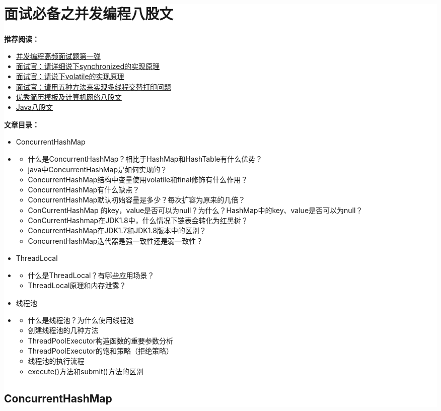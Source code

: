 # 面试必备之并发编程八股文

**推荐阅读：**

- [并发编程高频面试题第一弹](http://mp.weixin.qq.com/s?__biz=MzA4NjU1MzA2MQ==&mid=2647724650&idx=1&sn=361a6102991e5123a5a94727143aaca3&chksm=87e34ae0b094c3f6ec01c245b38312163af096c2b019e1dd89961279980655f49eb890bb9307&scene=21#wechat_redirect)
- [面试官：请详细说下synchronized的实现原理](http://mp.weixin.qq.com/s?__biz=MzA4NjU1MzA2MQ==&mid=2647724827&idx=1&sn=47342db708c6dbaee0681bea71874c8c&chksm=87e34b91b094c2878c4fdf91222ffacf6b2feb341f4118d204c1b2fb0889b3cdc0d77cccd71e&scene=21#wechat_redirect)
- [面试官：请说下volatile的实现原理](http://mp.weixin.qq.com/s?__biz=MzA4NjU1MzA2MQ==&mid=2647724863&idx=1&sn=08b71b6d500e1d9e4bcae4c60373b01b&chksm=87e34bb5b094c2a396a33cca5fcde753b58c31206644edf66fd069bf6640f7a12fcc52230771&scene=21#wechat_redirect)
- [面试官：请用五种方法来实现多线程交替打印问题](http://mp.weixin.qq.com/s?__biz=MzA4NjU1MzA2MQ==&mid=2647724685&idx=1&sn=0c4d54e897753b6ff2b67c4e214c28ba&chksm=87e34a07b094c311e5ed6d1d791d5d8e30ecd6c0975dbcdb1dfeab24b7c24614e6f6c119e365&scene=21#wechat_redirect)
- [优秀简历模板及计算机网络八股文](http://mp.weixin.qq.com/s?__biz=MzA4NjU1MzA2MQ==&mid=2647724894&idx=1&sn=4a03fadcc452046b7ee091dc14807c91&chksm=87e34bd4b094c2c249be1efb7b5c722a2c4adc7d22d1d18b41074ef6eefae63f83bf817fff48&scene=21#wechat_redirect)
- [Java八股文](http://mp.weixin.qq.com/s?__biz=MzA4NjU1MzA2MQ==&mid=2647724779&idx=1&sn=b46860b8f43d8d31712f987241f6df22&chksm=87e34a61b094c37745afed3b87c0ed382791ab494be35394ee5895c1f017ca29eeb58ebda994&scene=21#wechat_redirect)



**文章目录：**

- ConcurrentHashMap

- - 什么是ConcurrentHashMap？相比于HashMap和HashTable有什么优势？
  - java中ConcurrentHashMap是如何实现的？
  - ConcurrentHashMap结构中变量使用volatile和final修饰有什么作用？
  - ConcurrentHashMap有什么缺点？
  - ConcurrentHashMap默认初始容量是多少？每次扩容为原来的几倍？
  - ConCurrentHashMap 的key，value是否可以为null？为什么？HashMap中的key、value是否可以为null？
  - ConCurrentHashmap在JDK1.8中，什么情况下链表会转化为红黑树？
  - ConcurrentHashMap在JDK1.7和JDK1.8版本中的区别？
  - ConcurrentHashMap迭代器是强一致性还是弱一致性？

- ThreadLocal

- - 什么是ThreadLocal？有哪些应用场景？
  - ThreadLocal原理和内存泄露？

- 线程池

- - 什么是线程池？为什么使用线程池
  - 创建线程池的几种方法
  - ThreadPoolExecutor构造函数的重要参数分析
  - ThreadPoolExecutor的饱和策略（拒绝策略）
  - 线程池的执行流程
  - execute()方法和submit()方法的区别



## ConcurrentHashMap
